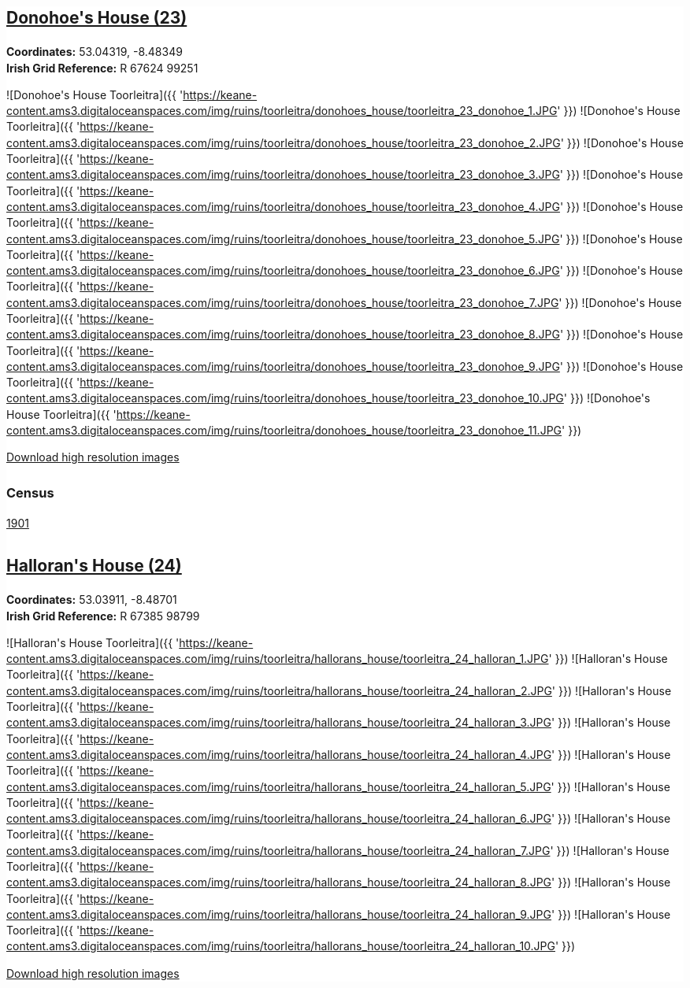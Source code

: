## [Donohoe's House (23)](#donohoes-house-23)
**Coordinates:** 53.04319, -8.48349   
**Irish Grid Reference:** R 67624 99251

![Donohoe's House Toorleitra]({{ 'https://keane-content.ams3.digitaloceanspaces.com/img/ruins/toorleitra/donohoes_house/toorleitra_23_donohoe_1.JPG' }})
![Donohoe's House Toorleitra]({{ 'https://keane-content.ams3.digitaloceanspaces.com/img/ruins/toorleitra/donohoes_house/toorleitra_23_donohoe_2.JPG' }})
![Donohoe's House Toorleitra]({{ 'https://keane-content.ams3.digitaloceanspaces.com/img/ruins/toorleitra/donohoes_house/toorleitra_23_donohoe_3.JPG' }})
![Donohoe's House Toorleitra]({{ 'https://keane-content.ams3.digitaloceanspaces.com/img/ruins/toorleitra/donohoes_house/toorleitra_23_donohoe_4.JPG' }})
![Donohoe's House Toorleitra]({{ 'https://keane-content.ams3.digitaloceanspaces.com/img/ruins/toorleitra/donohoes_house/toorleitra_23_donohoe_5.JPG' }})
![Donohoe's House Toorleitra]({{ 'https://keane-content.ams3.digitaloceanspaces.com/img/ruins/toorleitra/donohoes_house/toorleitra_23_donohoe_6.JPG' }})
![Donohoe's House Toorleitra]({{ 'https://keane-content.ams3.digitaloceanspaces.com/img/ruins/toorleitra/donohoes_house/toorleitra_23_donohoe_7.JPG' }})
![Donohoe's House Toorleitra]({{ 'https://keane-content.ams3.digitaloceanspaces.com/img/ruins/toorleitra/donohoes_house/toorleitra_23_donohoe_8.JPG' }})
![Donohoe's House Toorleitra]({{ 'https://keane-content.ams3.digitaloceanspaces.com/img/ruins/toorleitra/donohoes_house/toorleitra_23_donohoe_9.JPG' }})
![Donohoe's House Toorleitra]({{ 'https://keane-content.ams3.digitaloceanspaces.com/img/ruins/toorleitra/donohoes_house/toorleitra_23_donohoe_10.JPG' }})
![Donohoe's House Toorleitra]({{ 'https://keane-content.ams3.digitaloceanspaces.com/img/ruins/toorleitra/donohoes_house/toorleitra_23_donohoe_11.JPG' }})

[Download high resolution images](https://keane-content.ams3.digitaloceanspaces.com/img/ruins/toorleitra/donohoes_house/toorleitra_23_donohoe_highres.zip)

### Census
[1901](http://www.census.nationalarchives.ie/pages/1901/Galway/Loughatorick/Toorleitra/1388801/)  

## [Halloran's House (24)](#hallorans-house-24)
**Coordinates:** 53.03911, -8.48701  
**Irish Grid Reference:** R 67385 98799

![Halloran's House Toorleitra]({{ 'https://keane-content.ams3.digitaloceanspaces.com/img/ruins/toorleitra/hallorans_house/toorleitra_24_halloran_1.JPG' }})
![Halloran's House Toorleitra]({{ 'https://keane-content.ams3.digitaloceanspaces.com/img/ruins/toorleitra/hallorans_house/toorleitra_24_halloran_2.JPG' }})
![Halloran's House Toorleitra]({{ 'https://keane-content.ams3.digitaloceanspaces.com/img/ruins/toorleitra/hallorans_house/toorleitra_24_halloran_3.JPG' }})
![Halloran's House Toorleitra]({{ 'https://keane-content.ams3.digitaloceanspaces.com/img/ruins/toorleitra/hallorans_house/toorleitra_24_halloran_4.JPG' }})
![Halloran's House Toorleitra]({{ 'https://keane-content.ams3.digitaloceanspaces.com/img/ruins/toorleitra/hallorans_house/toorleitra_24_halloran_5.JPG' }})
![Halloran's House Toorleitra]({{ 'https://keane-content.ams3.digitaloceanspaces.com/img/ruins/toorleitra/hallorans_house/toorleitra_24_halloran_6.JPG' }})
![Halloran's House Toorleitra]({{ 'https://keane-content.ams3.digitaloceanspaces.com/img/ruins/toorleitra/hallorans_house/toorleitra_24_halloran_7.JPG' }})
![Halloran's House Toorleitra]({{ 'https://keane-content.ams3.digitaloceanspaces.com/img/ruins/toorleitra/hallorans_house/toorleitra_24_halloran_8.JPG' }})
![Halloran's House Toorleitra]({{ 'https://keane-content.ams3.digitaloceanspaces.com/img/ruins/toorleitra/hallorans_house/toorleitra_24_halloran_9.JPG' }})
![Halloran's House Toorleitra]({{ 'https://keane-content.ams3.digitaloceanspaces.com/img/ruins/toorleitra/hallorans_house/toorleitra_24_halloran_10.JPG' }})

[Download high resolution images](https://keane-content.ams3.digitaloceanspaces.com/img/ruins/toorleitra/hallorans_house/toorleitra_24_halloran_highres.zip)
